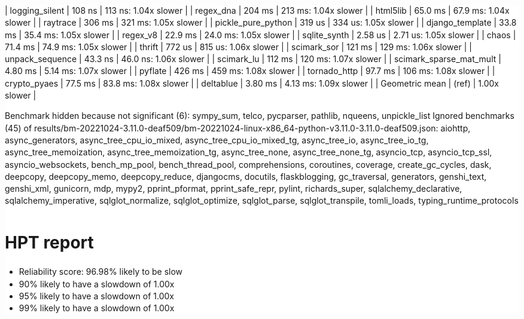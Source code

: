 | logging_silent          | 108 ns                                                 | 113 ns: 1.04x slower                                  |
| regex_dna               | 204 ms                                                 | 213 ms: 1.04x slower                                  |
| html5lib                | 65.0 ms                                                | 67.9 ms: 1.04x slower                                 |
| raytrace                | 306 ms                                                 | 321 ms: 1.05x slower                                  |
| pickle_pure_python      | 319 us                                                 | 334 us: 1.05x slower                                  |
| django_template         | 33.8 ms                                                | 35.4 ms: 1.05x slower                                 |
| regex_v8                | 22.9 ms                                                | 24.0 ms: 1.05x slower                                 |
| sqlite_synth            | 2.58 us                                                | 2.71 us: 1.05x slower                                 |
| chaos                   | 71.4 ms                                                | 74.9 ms: 1.05x slower                                 |
| thrift                  | 772 us                                                 | 815 us: 1.06x slower                                  |
| scimark_sor             | 121 ms                                                 | 129 ms: 1.06x slower                                  |
| unpack_sequence         | 43.3 ns                                                | 46.0 ns: 1.06x slower                                 |
| scimark_lu              | 112 ms                                                 | 120 ms: 1.07x slower                                  |
| scimark_sparse_mat_mult | 4.80 ms                                                | 5.14 ms: 1.07x slower                                 |
| pyflate                 | 426 ms                                                 | 459 ms: 1.08x slower                                  |
| tornado_http            | 97.7 ms                                                | 106 ms: 1.08x slower                                  |
| crypto_pyaes            | 77.5 ms                                                | 83.8 ms: 1.08x slower                                 |
| deltablue               | 3.80 ms                                                | 4.13 ms: 1.09x slower                                 |
| Geometric mean          | (ref)                                                  | 1.00x slower                                          |

Benchmark hidden because not significant (6): sympy_sum, telco, pycparser, pathlib, nqueens, unpickle_list
Ignored benchmarks (45) of results/bm-20221024-3.11.0-deaf509/bm-20221024-linux-x86_64-python-v3.11.0-3.11.0-deaf509.json: aiohttp, async_generators, async_tree_cpu_io_mixed, async_tree_cpu_io_mixed_tg, async_tree_io, async_tree_io_tg, async_tree_memoization, async_tree_memoization_tg, async_tree_none, async_tree_none_tg, asyncio_tcp, asyncio_tcp_ssl, asyncio_websockets, bench_mp_pool, bench_thread_pool, comprehensions, coroutines, coverage, create_gc_cycles, dask, deepcopy, deepcopy_memo, deepcopy_reduce, djangocms, docutils, flaskblogging, gc_traversal, generators, genshi_text, genshi_xml, gunicorn, mdp, mypy2, pprint_pformat, pprint_safe_repr, pylint, richards_super, sqlalchemy_declarative, sqlalchemy_imperative, sqlglot_normalize, sqlglot_optimize, sqlglot_parse, sqlglot_transpile, tomli_loads, typing_runtime_protocols


# HPT report

- Reliability score: 96.98% likely to be slow
- 90% likely to have a slowdown of 1.00x
- 95% likely to have a slowdown of 1.00x
- 99% likely to have a slowdown of 1.00x
